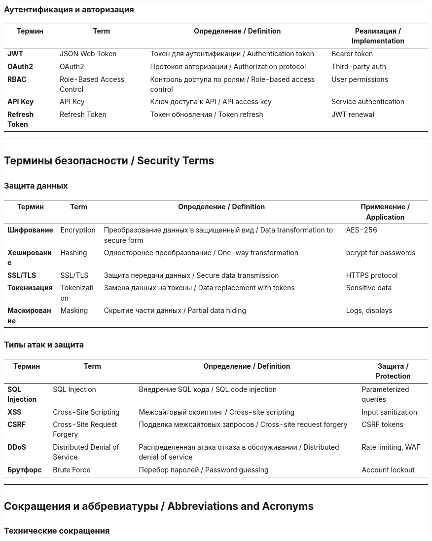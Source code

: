 ### Аутентификация и авторизация

| Термин            | Term                      | Определение / Definition                              | Реализация / Implementation |
| ----------------- | ------------------------- | ----------------------------------------------------- | --------------------------- |
| **JWT**           | JSON Web Token            | Токен для аутентификации / Authentication token       | Bearer token                |
| **OAuth2**        | OAuth2                    | Протокол авторизации / Authorization protocol         | Third-party auth            |
| **RBAC**          | Role-Based Access Control | Контроль доступа по ролям / Role-based access control | User permissions            |
| **API Key**       | API Key                   | Ключ доступа к API / API access key                   | Service authentication      |
| **Refresh Token** | Refresh Token             | Токен обновления / Token refresh                      | JWT renewal                 |

---

## Термины безопасности / Security Terms

### Защита данных

| Термин           | Term         | Определение / Definition                                                    | Применение / Application |
| ---------------- | ------------ | --------------------------------------------------------------------------- | ------------------------ |
| **Шифрование**   | Encryption   | Преобразование данных в защищенный вид / Data transformation to secure form | AES-256                  |
| **Хеширование**  | Hashing      | Односторонее преобразование / One-way transformation                        | bcrypt for passwords     |
| **SSL/TLS**      | SSL/TLS      | Защита передачи данных / Secure data transmission                           | HTTPS protocol           |
| **Токенизация**  | Tokenization | Замена данных на токены / Data replacement with tokens                      | Sensitive data           |
| **Маскирование** | Masking      | Скрытие части данных / Partial data hiding                                  | Logs, displays           |

### Типы атак и защита

| Термин            | Term                          | Определение / Definition                                                   | Защита / Protection   |
| ----------------- | ----------------------------- | -------------------------------------------------------------------------- | --------------------- |
| **SQL Injection** | SQL Injection                 | Внедрение SQL кода / SQL code injection                                    | Parameterized queries |
| **XSS**           | Cross-Site Scripting          | Межсайтовый скриптинг / Cross-site scripting                               | Input sanitization    |
| **CSRF**          | Cross-Site Request Forgery    | Подделка межсайтовых запросов / Cross-site request forgery                 | CSRF tokens           |
| **DDoS**          | Distributed Denial of Service | Распределенная атака отказа в обслуживании / Distributed denial of service | Rate limiting, WAF    |
| **Брутфорс**      | Brute Force                   | Перебор паролей / Password guessing                                        | Account lockout       |

---

## Сокращения и аббревиатуры / Abbreviations and Acronyms

### Технические сокращения
